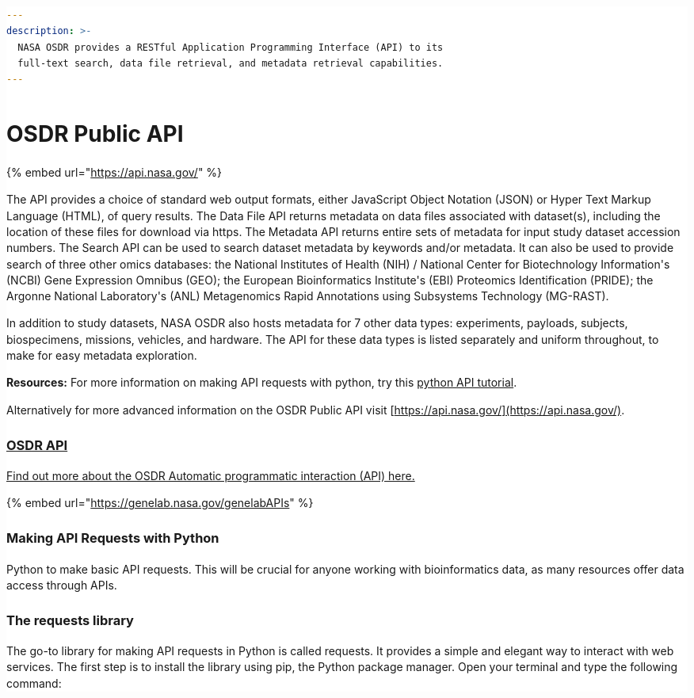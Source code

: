 ```yaml
---
description: >-
  NASA OSDR provides a RESTful Application Programming Interface (API) to its
  full-text search, data file retrieval, and metadata retrieval capabilities.
---
```


# OSDR Public API

{% embed url="https://api.nasa.gov/" %}

The API provides a choice of standard web output formats, either JavaScript Object Notation (JSON) or Hyper Text Markup Language (HTML), of query results. The Data File API returns metadata on data files associated with dataset(s), including the location of these files for download via https. The Metadata API returns entire sets of metadata for input study dataset accession numbers. The Search API can be used to search dataset metadata by keywords and/or metadata. It can also be used to provide search of three other omics databases: the National Institutes of Health (NIH) / National Center for Biotechnology Information's (NCBI) Gene Expression Omnibus (GEO); the European Bioinformatics Institute's (EBI) Proteomics Identification (PRIDE); the Argonne National Laboratory's (ANL) Metagenomics Rapid Annotations using Subsystems Technology (MG-RAST).

In addition to study datasets, NASA OSDR also hosts metadata for 7 other data types: experiments, payloads, subjects, biospecimens, missions, vehicles, and hardware. The API for these data types is listed separately and uniform throughout, to make for easy metadata exploration.

**Resources:** For more information on making API requests with python, try this [python API tutorial](https://www.dataquest.io/blog/python-api-tutorial/).

Alternatively for more advanced information on the OSDR Public API visit [https://api.nasa.gov/](https://api.nasa.gov/).

### &#x20;<a href="#id-22paw416qpf8" id="id-22paw416qpf8"></a>

### [OSDR API](https://genelab.nasa.gov/genelabAPIs)

[Find out more about the OSDR Automatic programmatic interaction (API) here.](https://genelab.nasa.gov/genelabAPIs)

{% embed url="https://genelab.nasa.gov/genelabAPIs" %}

### **Making API Requests with Python**

Python to make basic API requests. This will be crucial for anyone working with bioinformatics data, as many resources offer data access through APIs.

### **The requests library**

The go-to library for making API requests in Python is called requests. It provides a simple and elegant way to interact with web services. The first step is to install the library using pip, the Python package manager. Open your terminal and type the following command:

